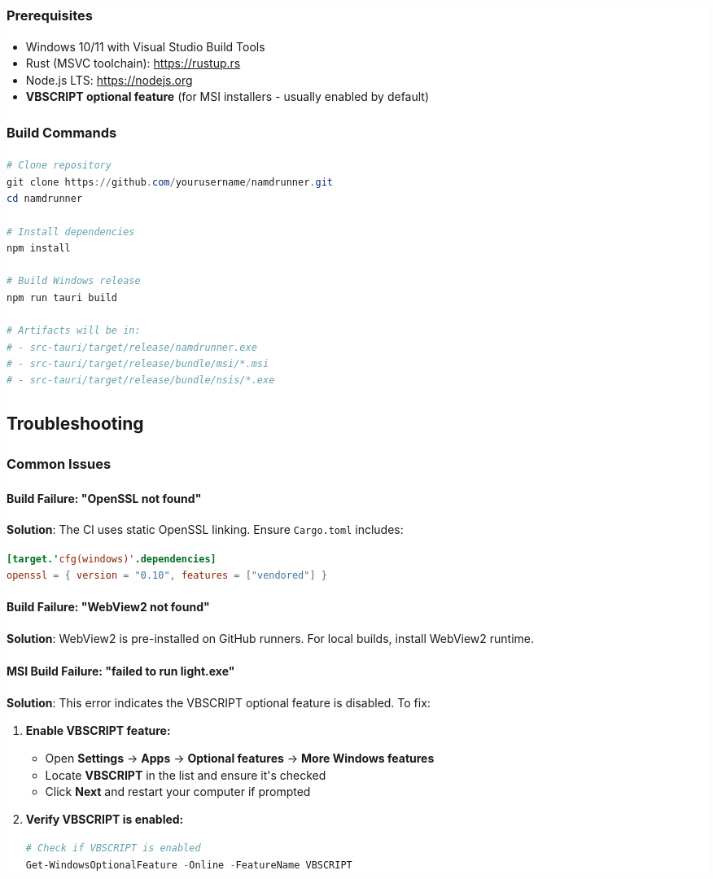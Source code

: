 ### Prerequisites
- Windows 10/11 with Visual Studio Build Tools
- Rust (MSVC toolchain): https://rustup.rs
- Node.js LTS: https://nodejs.org
- **VBSCRIPT optional feature** (for MSI installers - usually enabled by default)

### Build Commands
```powershell
# Clone repository
git clone https://github.com/yourusername/namdrunner.git
cd namdrunner

# Install dependencies
npm install

# Build Windows release
npm run tauri build

# Artifacts will be in:
# - src-tauri/target/release/namdrunner.exe
# - src-tauri/target/release/bundle/msi/*.msi
# - src-tauri/target/release/bundle/nsis/*.exe
```

## Troubleshooting

### Common Issues

#### Build Failure: "OpenSSL not found"
**Solution**: The CI uses static OpenSSL linking. Ensure `Cargo.toml` includes:
```toml
[target.'cfg(windows)'.dependencies]
openssl = { version = "0.10", features = ["vendored"] }
```

#### Build Failure: "WebView2 not found"
**Solution**: WebView2 is pre-installed on GitHub runners. For local builds, install WebView2 runtime.

#### MSI Build Failure: "failed to run light.exe"
**Solution**: This error indicates the VBSCRIPT optional feature is disabled. To fix:

1. **Enable VBSCRIPT feature:**
   - Open **Settings** → **Apps** → **Optional features** → **More Windows features**
   - Locate **VBSCRIPT** in the list and ensure it's checked
   - Click **Next** and restart your computer if prompted

2. **Verify VBSCRIPT is enabled:**
   ```powershell
   # Check if VBSCRIPT is enabled
   Get-WindowsOptionalFeature -Online -FeatureName VBSCRIPT
   ```
